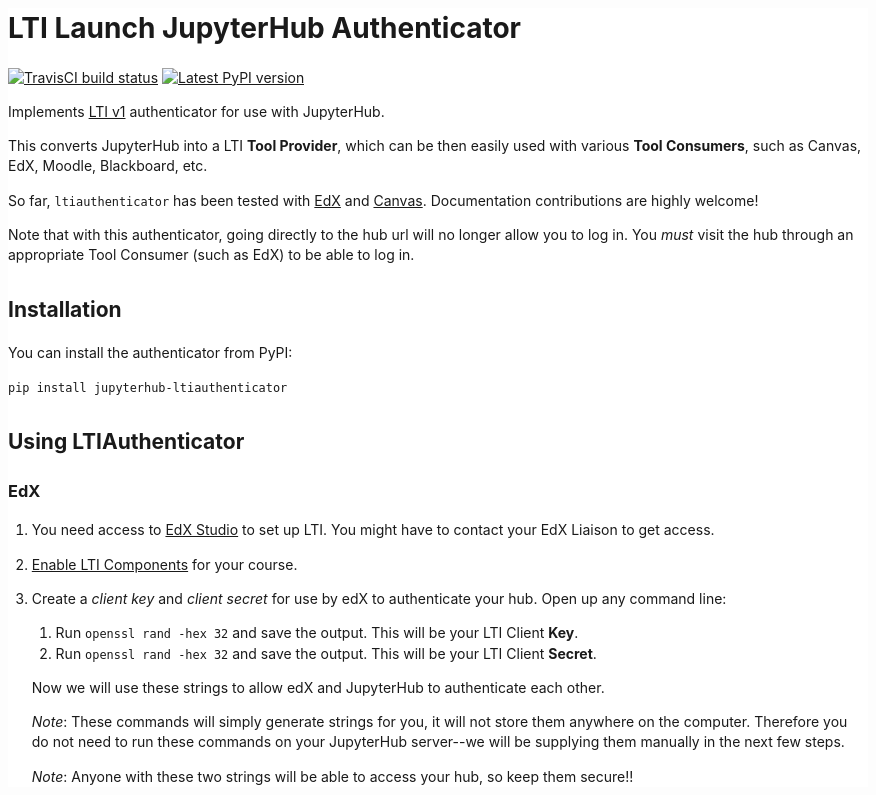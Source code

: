 # LTI Launch JupyterHub Authenticator

[![TravisCI build status](https://img.shields.io/travis/jupyterhub/ltiauthenticator/master?logo=travis)](https://travis-ci.org/jupyterhub/ltiauthenticator)
[![Latest PyPI version](https://img.shields.io/pypi/v/jupyterhub-ltiauthenticator?logo=pypi)](https://pypi.python.org/pypi/jupyterhub-ltiauthenticator)

Implements [LTI v1](http://www.imsglobal.org/specs/ltiv1p1p1/implementation-guide) authenticator for use with JupyterHub.

This converts JupyterHub into a LTI **Tool Provider**, which can be
then easily used with various **Tool Consumers**, such as Canvas, EdX,
Moodle, Blackboard, etc.

So far, `ltiauthenticator` has been tested with [EdX](http://edx.readthedocs.io/projects/edx-partner-course-staff/en/latest/exercises_tools/lti_component.html) and [Canvas](https://canvas.instructure.com/doc/api/file.tools_intro.html). Documentation contributions are highly welcome!

Note that with this authenticator, going directly to the hub url will no longer
allow you to log in. You _must_ visit the hub through an appropriate Tool
Consumer (such as EdX) to be able to log in.

## Installation

You can install the authenticator from PyPI:

```bash
pip install jupyterhub-ltiauthenticator
```

## Using LTIAuthenticator

### EdX

1.  You need access to [EdX Studio](https://studio.edx.org/) to set up LTI. You
    might have to contact your EdX Liaison to get access.

2.  [Enable LTI Components](http://edx.readthedocs.io/projects/edx-partner-course-staff/en/latest/exercises_tools/lti_component.html#enabling-lti-components-for-a-course)
    for your course.

3.  Create a _client key_ and _client secret_ for use by edX to authenticate your hub. Open up any command line:

    1.  Run `openssl rand -hex 32` and save the output. This will be your LTI Client **Key**.
    2.  Run `openssl rand -hex 32` and save the output. This will be your LTI Client **Secret**.

    Now we will use these strings to allow edX and JupyterHub to authenticate each other.

    _Note_: These commands will simply generate strings for you, it will not store them anywhere on the computer. Therefore you do not need to run these commands on your JupyterHub server--we will be supplying them manually in the next few steps.

    _Note_: Anyone with these two strings will be able to access your hub, so keep them secure!!
